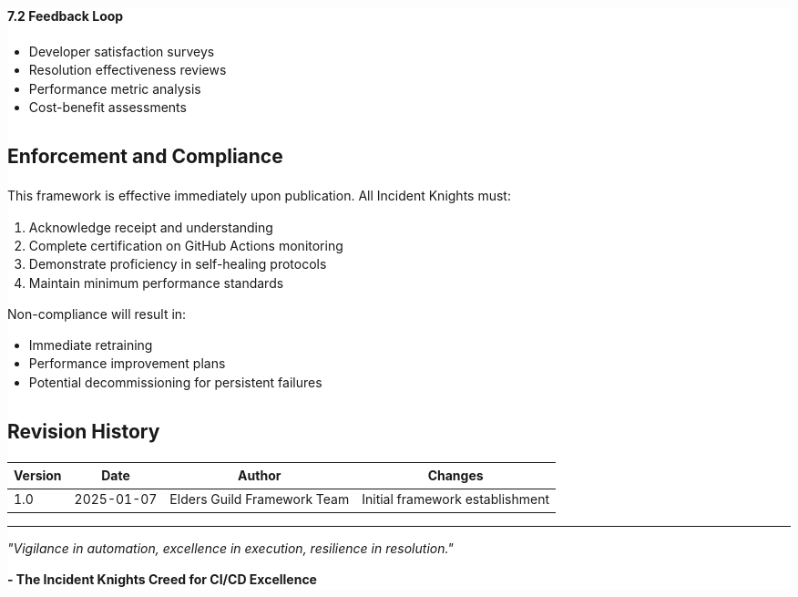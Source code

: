 #### 7.2 Feedback Loop
- Developer satisfaction surveys
- Resolution effectiveness reviews
- Performance metric analysis
- Cost-benefit assessments

## Enforcement and Compliance

This framework is effective immediately upon publication. All Incident Knights must:
1. Acknowledge receipt and understanding
2. Complete certification on GitHub Actions monitoring
3. Demonstrate proficiency in self-healing protocols
4. Maintain minimum performance standards

Non-compliance will result in:
- Immediate retraining
- Performance improvement plans
- Potential decommissioning for persistent failures

## Revision History

| Version | Date | Author | Changes |
|---------|------|--------|---------|
| 1.0 | 2025-01-07 | Elders Guild Framework Team | Initial framework establishment |

---

*"Vigilance in automation, excellence in execution, resilience in resolution."*

**- The Incident Knights Creed for CI/CD Excellence**
